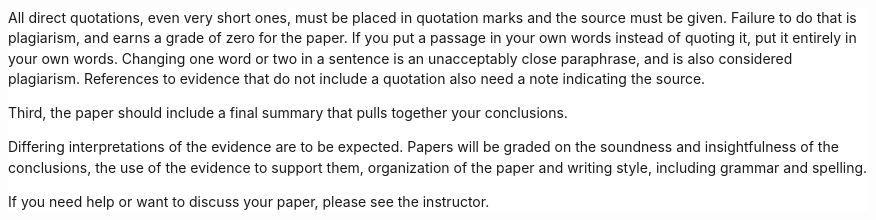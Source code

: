 All direct quotations, even very short ones, must be placed in quotation marks
and the source must be given. Failure to do that is plagiarism, and earns a
grade of zero for the paper. If you put a passage in your own words instead of
quoting it, put it entirely in your own words. Changing one word or two in a
sentence is an unacceptably close paraphrase, and is also considered
plagiarism. References to evidence that do not include a quotation also need a
note indicating the source.

Third, the paper should include a final summary that pulls together your
conclusions.

Differing interpretations of the evidence are to be expected. Papers will be
graded on the soundness and insightfulness of the conclusions, the use of the
evidence to support them, organization of the paper and writing style,
including grammar and spelling.

If you need help or want to discuss your paper, please see the instructor.  
    


